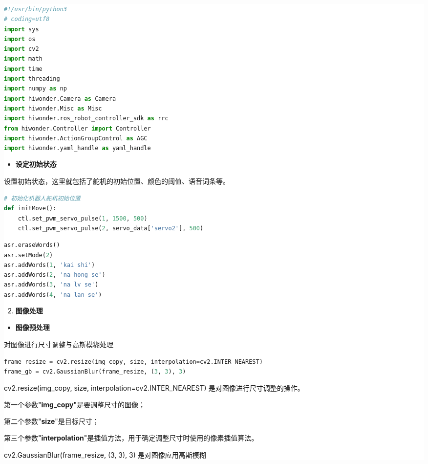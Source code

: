 ```py
#!/usr/bin/python3
# coding=utf8
import sys
import os
import cv2
import math
import time
import threading
import numpy as np
import hiwonder.Camera as Camera
import hiwonder.Misc as Misc
import hiwonder.ros_robot_controller_sdk as rrc
from hiwonder.Controller import Controller
import hiwonder.ActionGroupControl as AGC
import hiwonder.yaml_handle as yaml_handle
```

- **设定初始状态**

设置初始状态，这里就包括了舵机的初始位置、颜色的阈值、语音词条等。

```py
# 初始化机器人舵机初始位置
def initMove():
    ctl.set_pwm_servo_pulse(1, 1500, 500)
    ctl.set_pwm_servo_pulse(2, servo_data['servo2'], 500)
```

```py
asr.eraseWords()
asr.setMode(2)
asr.addWords(1, 'kai shi')
asr.addWords(2, 'na hong se')
asr.addWords(3, 'na lv se')
asr.addWords(4, 'na lan se')
```

2. **图像处理**

- **图像预处理**

对图像进行尺寸调整与高斯模糊处理

```py
frame_resize = cv2.resize(img_copy, size, interpolation=cv2.INTER_NEAREST)
frame_gb = cv2.GaussianBlur(frame_resize, (3, 3), 3)
```

cv2.resize(img_copy, size, interpolation=cv2.INTER_NEAREST) 是对图像进行尺寸调整的操作。

第一个参数"**img_copy**"是要调整尺寸的图像；

第二个参数"**size**"是目标尺寸；

第三个参数"**interpolation**"是插值方法，用于确定调整尺寸时使用的像素插值算法。

cv2.GaussianBlur(frame_resize, (3, 3), 3) 是对图像应用高斯模糊
